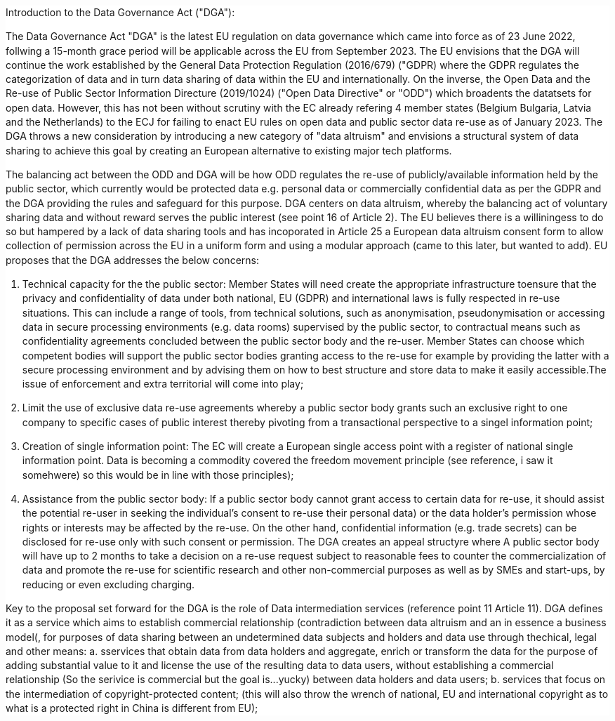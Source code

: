 Introduction to the Data Governance Act ("DGA"):

The Data Governance Act "DGA" is the latest EU regulation on data governance which came into force as of 23 June 2022, follwing a 15-month grace period will be applicable across the EU from September 2023. The EU envisions that the DGA will continue the work established by the General Data Protection Regulation (2016/679) ("GDPR) where the GDPR regulates the categorization of data and in turn data sharing of data within the EU and internationally. On the inverse,  the Open Data and the Re-use of Public Sector Information Directure (2019/1024) ("Open Data Directive" or "ODD") which broadents the datatsets for open data. However, this has not been without scrutiny with the EC  already refering 4 member states (Belgium Bulgaria, Latvia and the Netherlands) to the ECJ for failing to enact EU rules on open data and public sector data re-use as of January 2023. The DGA throws a new consideration by introducing a new category of "data altruism" and envisions a structural system of data sharing to achieve this goal by creating an European alternative to existing major tech  platforms.

The balancing act between the ODD and DGA will be how ODD regulates the re-use of publicly/available information held by the public sector, which currently would be protected data e.g. personal data or commercially confidential data as per the GDPR and the DGA providing the rules and safeguard for this purpose.  DGA centers on  data altruism, whereby the balancing act of voluntary sharing data  and without reward serves the public interest (see point 16 of Article 2). The EU believes there is a williningess to do so but hampered by a lack of data sharing tools and has incoporated in Article 25 a European data altruism consent form to allow collection of permission across the EU in a uniform form and using a modular approach (came to this later, but wanted to add). EU proposes that the DGA addresses the below concerns:

1. Technical capacity for the the public sector: Member States will need create the appropriate infrastructure toensure that the privacy and confidentiality of data under both national, EU (GDPR) and international laws is fully respected in re-use situations. This can include a range of tools, from technical solutions, such as anonymisation, pseudonymisation or accessing data in secure processing environments (e.g. data rooms) supervised by the public sector, to contractual means such as confidentiality agreements concluded between the public sector body and the re-user. Member States can choose which competent bodies will support the public sector bodies granting access to the re-use for example by providing the latter with a secure processing environment and by advising them on how to best structure and store data to make it easily accessible.The issue of enforcement and extra territorial will come into play;

2. Limit the use of exclusive data re-use agreements whereby a public sector body grants such an exclusive right to one company to specific cases of public interest thereby pivoting from a transactional perspective to a singel information point;

3. Creation of single information point: The EC will create a European single access point with a register of national single information point. Data is becoming a commodity covered the freedom movement principle (see reference, i saw it somehwere) so this would be in line with those principles);

4. Assistance from the public sector body: If a public sector body cannot grant access to certain data for re-use, it should assist the potential re-user in seeking the individual’s consent to re-use their personal data) or the data holder’s permission whose rights or interests may be affected by the re-use. On the other hand,  confidential information (e.g. trade secrets) can be disclosed for re-use only with such consent or permission. The DGA creates an appeal structyre where A public sector body will have up to 2 months to take a decision on a re-use request subject to reasonable fees to counter the commercialization of data and promote the re-use for scientific research and other non-commercial purposes as well as by SMEs and start-ups, by reducing or even excluding charging.

Key to the proposal set forward for the DGA is the role of Data intermediation services (reference point 11 Article 11). DGA defines it as a service which aims to establish commercial relationship (contradiction between data altruism and an in essence a business model(, for purposes of data sharing between an undetermined data subjects and holders and data use through thechical, legal and other means:
a. sservices that obtain data from data holders and aggregate, enrich or transform the data for the purpose of adding substantial value to it and license the use of the resulting data to data users, without establishing a commercial relationship (So the serivice is commercial but the goal is...yucky) between data holders and data users;
b. services that focus on the intermediation of copyright-protected content; (this will also throw the wrench of national, EU and international copyright as to what is a protected right in China is different from EU);